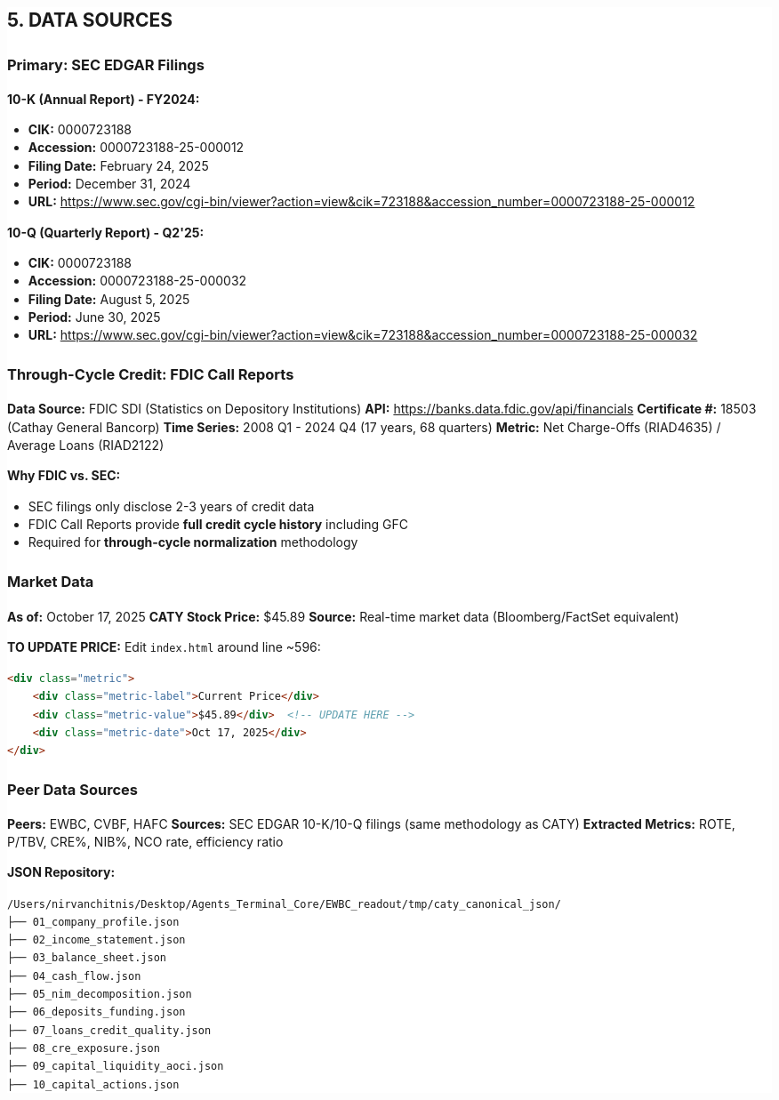 
## 5. DATA SOURCES

### Primary: SEC EDGAR Filings
**10-K (Annual Report) - FY2024:**
- **CIK:** 0000723188
- **Accession:** 0000723188-25-000012
- **Filing Date:** February 24, 2025
- **Period:** December 31, 2024
- **URL:** https://www.sec.gov/cgi-bin/viewer?action=view&cik=723188&accession_number=0000723188-25-000012

**10-Q (Quarterly Report) - Q2'25:**
- **CIK:** 0000723188
- **Accession:** 0000723188-25-000032
- **Filing Date:** August 5, 2025
- **Period:** June 30, 2025
- **URL:** https://www.sec.gov/cgi-bin/viewer?action=view&cik=723188&accession_number=0000723188-25-000032

### Through-Cycle Credit: FDIC Call Reports
**Data Source:** FDIC SDI (Statistics on Depository Institutions)
**API:** https://banks.data.fdic.gov/api/financials
**Certificate #:** 18503 (Cathay General Bancorp)
**Time Series:** 2008 Q1 - 2024 Q4 (17 years, 68 quarters)
**Metric:** Net Charge-Offs (RIAD4635) / Average Loans (RIAD2122)

**Why FDIC vs. SEC:**
- SEC filings only disclose 2-3 years of credit data
- FDIC Call Reports provide **full credit cycle history** including GFC
- Required for **through-cycle normalization** methodology

### Market Data
**As of:** October 17, 2025
**CATY Stock Price:** $45.89
**Source:** Real-time market data (Bloomberg/FactSet equivalent)

**TO UPDATE PRICE:** Edit `index.html` around line ~596:
```html
<div class="metric">
    <div class="metric-label">Current Price</div>
    <div class="metric-value">$45.89</div>  <!-- UPDATE HERE -->
    <div class="metric-date">Oct 17, 2025</div>
</div>
```

### Peer Data Sources
**Peers:** EWBC, CVBF, HAFC
**Sources:** SEC EDGAR 10-K/10-Q filings (same methodology as CATY)
**Extracted Metrics:** ROTE, P/TBV, CRE%, NIB%, NCO rate, efficiency ratio

**JSON Repository:**
```
/Users/nirvanchitnis/Desktop/Agents_Terminal_Core/EWBC_readout/tmp/caty_canonical_json/
├── 01_company_profile.json
├── 02_income_statement.json
├── 03_balance_sheet.json
├── 04_cash_flow.json
├── 05_nim_decomposition.json
├── 06_deposits_funding.json
├── 07_loans_credit_quality.json
├── 08_cre_exposure.json
├── 09_capital_liquidity_aoci.json
├── 10_capital_actions.json
```